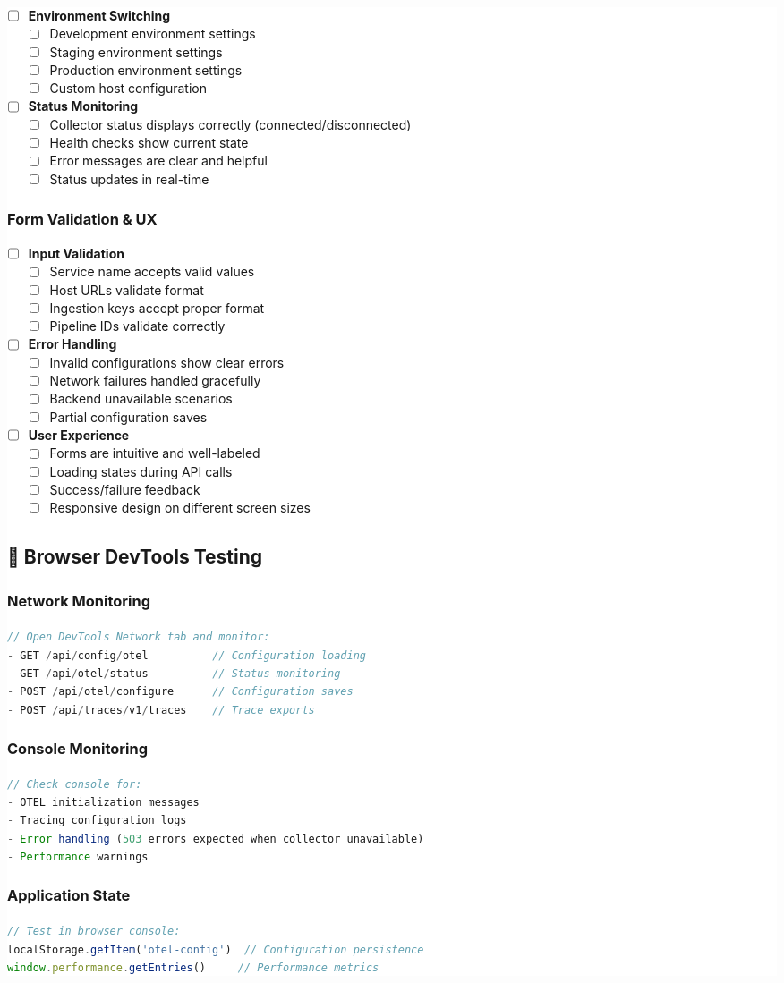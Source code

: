 - [ ] **Environment Switching**
  - [ ] Development environment settings
  - [ ] Staging environment settings
  - [ ] Production environment settings
  - [ ] Custom host configuration

- [ ] **Status Monitoring**
  - [ ] Collector status displays correctly (connected/disconnected)
  - [ ] Health checks show current state
  - [ ] Error messages are clear and helpful
  - [ ] Status updates in real-time

### Form Validation & UX

- [ ] **Input Validation**
  - [ ] Service name accepts valid values
  - [ ] Host URLs validate format
  - [ ] Ingestion keys accept proper format
  - [ ] Pipeline IDs validate correctly

- [ ] **Error Handling**
  - [ ] Invalid configurations show clear errors
  - [ ] Network failures handled gracefully
  - [ ] Backend unavailable scenarios
  - [ ] Partial configuration saves

- [ ] **User Experience**
  - [ ] Forms are intuitive and well-labeled
  - [ ] Loading states during API calls
  - [ ] Success/failure feedback
  - [ ] Responsive design on different screen sizes

## 🔧 Browser DevTools Testing

### Network Monitoring
```javascript
// Open DevTools Network tab and monitor:
- GET /api/config/otel          // Configuration loading
- GET /api/otel/status          // Status monitoring  
- POST /api/otel/configure      // Configuration saves
- POST /api/traces/v1/traces    // Trace exports
```

### Console Monitoring
```javascript
// Check console for:
- OTEL initialization messages
- Tracing configuration logs
- Error handling (503 errors expected when collector unavailable)
- Performance warnings
```

### Application State
```javascript
// Test in browser console:
localStorage.getItem('otel-config')  // Configuration persistence
window.performance.getEntries()     // Performance metrics
```
